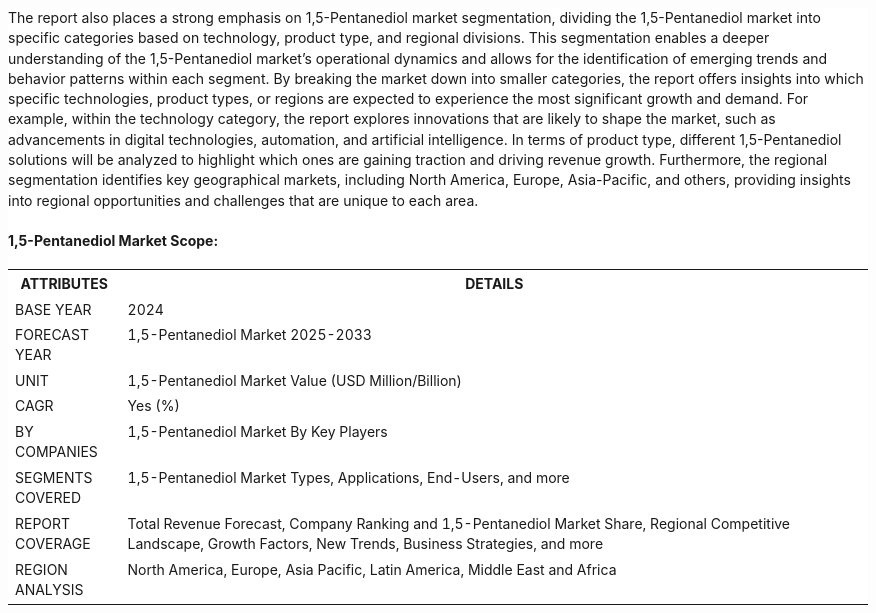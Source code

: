 The report also places a strong emphasis on 1,5-Pentanediol market segmentation, dividing the 1,5-Pentanediol market into specific categories based on technology, product type, and regional divisions. This segmentation enables a deeper understanding of the 1,5-Pentanediol market’s operational dynamics and allows for the identification of emerging trends and behavior patterns within each segment. By breaking the market down into smaller categories, the report offers insights into which specific technologies, product types, or regions are expected to experience the most significant growth and demand. For example, within the technology category, the report explores innovations that are likely to shape the market, such as advancements in digital technologies, automation, and artificial intelligence. In terms of product type, different 1,5-Pentanediol solutions will be analyzed to highlight which ones are gaining traction and driving revenue growth. Furthermore, the regional segmentation identifies key geographical markets, including North America, Europe, Asia-Pacific, and others, providing insights into regional opportunities and challenges that are unique to each area.

<h4>1,5-Pentanediol Market Scope:</h4>
<table>
<tr>
<th>ATTRIBUTES</th>
<th>DETAILS</th>
</tr>
<tr>
<td>BASE YEAR</td>
<td>2024</td>
</tr>
<tr>
<td>FORECAST YEAR</td>
<td>1,5-Pentanediol Market 2025-2033</td>
</tr>
<tr>
<td>UNIT</td>
<td>1,5-Pentanediol Market Value (USD Million/Billion)</td>
<tr>
<td>CAGR</td>
<td>Yes (%)</td>
</tr>
</tr>
<tr>
<td>BY COMPANIES</td>
<td>1,5-Pentanediol Market By Key Players</td>
</tr>
<tr>
<td>SEGMENTS COVERED</td>
<td>1,5-Pentanediol Market Types, Applications, End-Users, and more</td>
</tr>
<tr>
<td>REPORT COVERAGE</td>
<td>Total Revenue Forecast, Company Ranking and 1,5-Pentanediol Market Share, Regional Competitive Landscape, Growth Factors, New Trends, Business Strategies, and more</td>
</tr>
<tr>
<td>REGION ANALYSIS</td>
<td>North America, Europe, Asia Pacific, Latin America, Middle East and Africa</td>
</tr>
</table>
